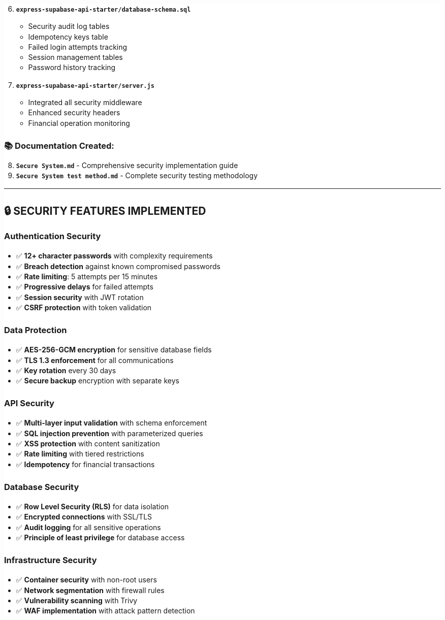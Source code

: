 6. **`express-supabase-api-starter/database-schema.sql`**
   - Security audit log tables
   - Idempotency keys table
   - Failed login attempts tracking
   - Session management tables
   - Password history tracking

7. **`express-supabase-api-starter/server.js`**
   - Integrated all security middleware
   - Enhanced security headers
   - Financial operation monitoring

### 📚 Documentation Created:

8. **`Secure System.md`** - Comprehensive security implementation guide
9. **`Secure System test method.md`** - Complete security testing methodology

---

## 🔒 SECURITY FEATURES IMPLEMENTED

### Authentication Security
- ✅ **12+ character passwords** with complexity requirements
- ✅ **Breach detection** against known compromised passwords
- ✅ **Rate limiting**: 5 attempts per 15 minutes
- ✅ **Progressive delays** for failed attempts
- ✅ **Session security** with JWT rotation
- ✅ **CSRF protection** with token validation

### Data Protection
- ✅ **AES-256-GCM encryption** for sensitive database fields
- ✅ **TLS 1.3 enforcement** for all communications
- ✅ **Key rotation** every 30 days
- ✅ **Secure backup** encryption with separate keys

### API Security
- ✅ **Multi-layer input validation** with schema enforcement
- ✅ **SQL injection prevention** with parameterized queries
- ✅ **XSS protection** with content sanitization
- ✅ **Rate limiting** with tiered restrictions
- ✅ **Idempotency** for financial transactions

### Database Security
- ✅ **Row Level Security (RLS)** for data isolation
- ✅ **Encrypted connections** with SSL/TLS
- ✅ **Audit logging** for all sensitive operations
- ✅ **Principle of least privilege** for database access

### Infrastructure Security
- ✅ **Container security** with non-root users
- ✅ **Network segmentation** with firewall rules
- ✅ **Vulnerability scanning** with Trivy
- ✅ **WAF implementation** with attack pattern detection
